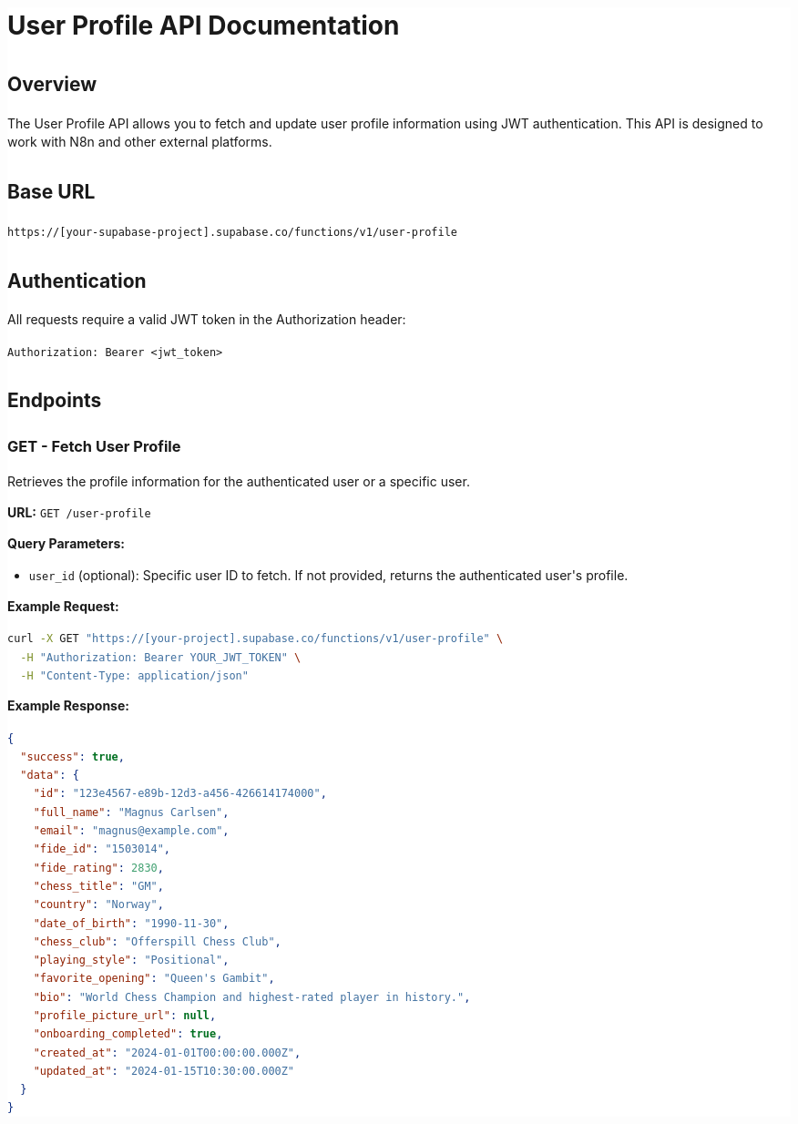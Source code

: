 # User Profile API Documentation

## Overview
The User Profile API allows you to fetch and update user profile information using JWT authentication. This API is designed to work with N8n and other external platforms.

## Base URL
```
https://[your-supabase-project].supabase.co/functions/v1/user-profile
```

## Authentication
All requests require a valid JWT token in the Authorization header:
```
Authorization: Bearer <jwt_token>
```

## Endpoints

### GET - Fetch User Profile
Retrieves the profile information for the authenticated user or a specific user.

**URL:** `GET /user-profile`

**Query Parameters:**
- `user_id` (optional): Specific user ID to fetch. If not provided, returns the authenticated user's profile.

**Example Request:**
```bash
curl -X GET "https://[your-project].supabase.co/functions/v1/user-profile" \
  -H "Authorization: Bearer YOUR_JWT_TOKEN" \
  -H "Content-Type: application/json"
```

**Example Response:**
```json
{
  "success": true,
  "data": {
    "id": "123e4567-e89b-12d3-a456-426614174000",
    "full_name": "Magnus Carlsen",
    "email": "magnus@example.com",
    "fide_id": "1503014",
    "fide_rating": 2830,
    "chess_title": "GM",
    "country": "Norway",
    "date_of_birth": "1990-11-30",
    "chess_club": "Offerspill Chess Club",
    "playing_style": "Positional",
    "favorite_opening": "Queen's Gambit",
    "bio": "World Chess Champion and highest-rated player in history.",
    "profile_picture_url": null,
    "onboarding_completed": true,
    "created_at": "2024-01-01T00:00:00.000Z",
    "updated_at": "2024-01-15T10:30:00.000Z"
  }
}
```
